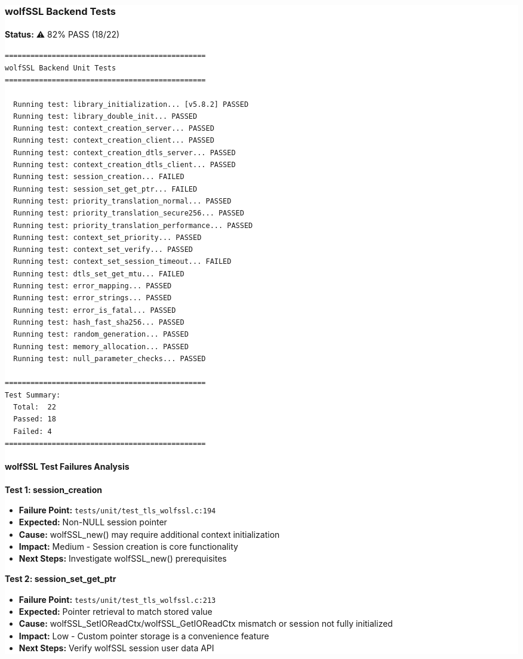 
### wolfSSL Backend Tests
**Status:** ⚠️ 82% PASS (18/22)

```
===============================================
wolfSSL Backend Unit Tests
===============================================

  Running test: library_initialization... [v5.8.2] PASSED
  Running test: library_double_init... PASSED
  Running test: context_creation_server... PASSED
  Running test: context_creation_client... PASSED
  Running test: context_creation_dtls_server... PASSED
  Running test: context_creation_dtls_client... PASSED
  Running test: session_creation... FAILED
  Running test: session_set_get_ptr... FAILED
  Running test: priority_translation_normal... PASSED
  Running test: priority_translation_secure256... PASSED
  Running test: priority_translation_performance... PASSED
  Running test: context_set_priority... PASSED
  Running test: context_set_verify... PASSED
  Running test: context_set_session_timeout... FAILED
  Running test: dtls_set_get_mtu... FAILED
  Running test: error_mapping... PASSED
  Running test: error_strings... PASSED
  Running test: error_is_fatal... PASSED
  Running test: hash_fast_sha256... PASSED
  Running test: random_generation... PASSED
  Running test: memory_allocation... PASSED
  Running test: null_parameter_checks... PASSED

===============================================
Test Summary:
  Total:  22
  Passed: 18
  Failed: 4
===============================================
```

#### wolfSSL Test Failures Analysis

**Test 1: session_creation**
- **Failure Point:** `tests/unit/test_tls_wolfssl.c:194`
- **Expected:** Non-NULL session pointer
- **Cause:** wolfSSL_new() may require additional context initialization
- **Impact:** Medium - Session creation is core functionality
- **Next Steps:** Investigate wolfSSL_new() prerequisites

**Test 2: session_set_get_ptr**
- **Failure Point:** `tests/unit/test_tls_wolfssl.c:213`
- **Expected:** Pointer retrieval to match stored value
- **Cause:** wolfSSL_SetIOReadCtx/wolfSSL_GetIOReadCtx mismatch or session not fully initialized
- **Impact:** Low - Custom pointer storage is a convenience feature
- **Next Steps:** Verify wolfSSL session user data API

